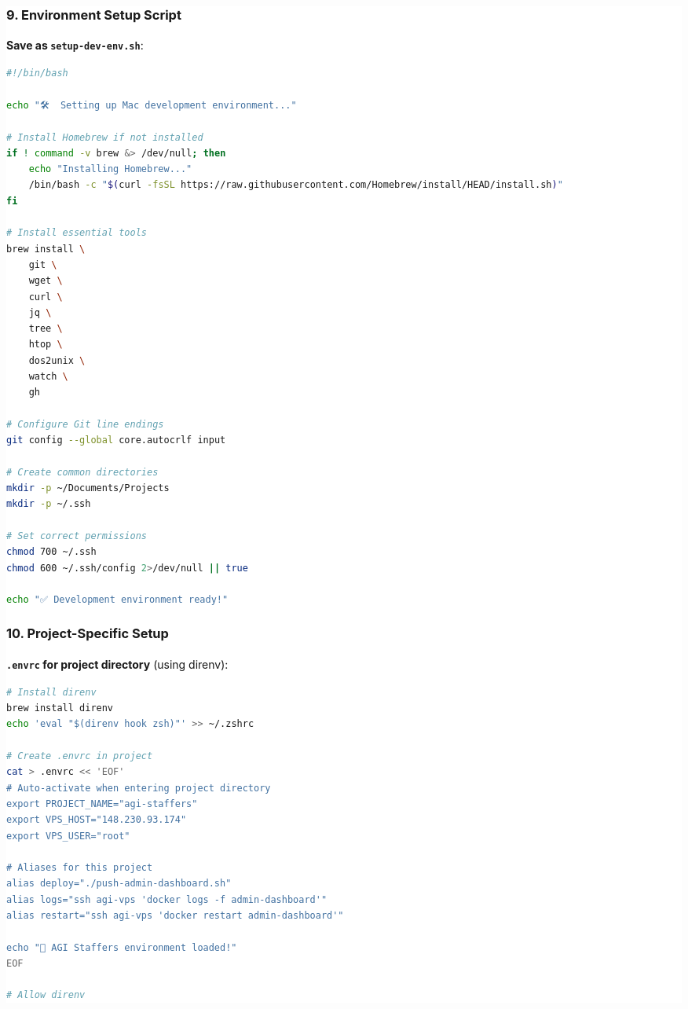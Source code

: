 ### 9. Environment Setup Script

**Save as `setup-dev-env.sh`**:
```bash
#!/bin/bash

echo "🛠️  Setting up Mac development environment..."

# Install Homebrew if not installed
if ! command -v brew &> /dev/null; then
    echo "Installing Homebrew..."
    /bin/bash -c "$(curl -fsSL https://raw.githubusercontent.com/Homebrew/install/HEAD/install.sh)"
fi

# Install essential tools
brew install \
    git \
    wget \
    curl \
    jq \
    tree \
    htop \
    dos2unix \
    watch \
    gh

# Configure Git line endings
git config --global core.autocrlf input

# Create common directories
mkdir -p ~/Documents/Projects
mkdir -p ~/.ssh

# Set correct permissions
chmod 700 ~/.ssh
chmod 600 ~/.ssh/config 2>/dev/null || true

echo "✅ Development environment ready!"
```

### 10. Project-Specific Setup

**`.envrc` for project directory** (using direnv):
```bash
# Install direnv
brew install direnv
echo 'eval "$(direnv hook zsh)"' >> ~/.zshrc

# Create .envrc in project
cat > .envrc << 'EOF'
# Auto-activate when entering project directory
export PROJECT_NAME="agi-staffers"
export VPS_HOST="148.230.93.174"
export VPS_USER="root"

# Aliases for this project
alias deploy="./push-admin-dashboard.sh"
alias logs="ssh agi-vps 'docker logs -f admin-dashboard'"
alias restart="ssh agi-vps 'docker restart admin-dashboard'"

echo "🚀 AGI Staffers environment loaded!"
EOF

# Allow direnv
```
